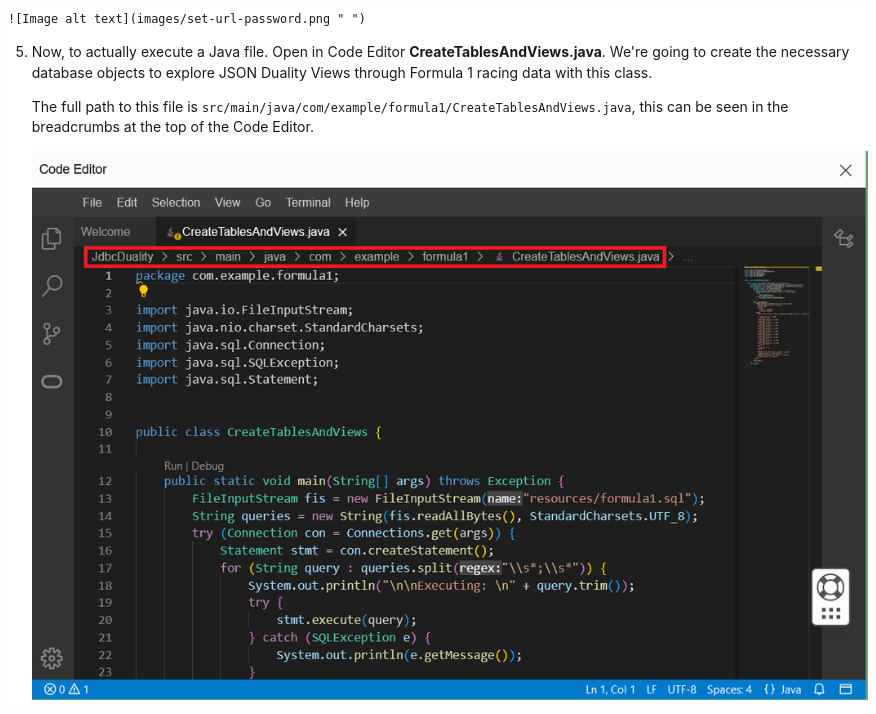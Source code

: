     ![Image alt text](images/set-url-password.png " ")

5. Now, to actually execute a Java file. Open in Code Editor **CreateTablesAndViews.java**. We're going to create the necessary database objects to explore JSON Duality Views through Formula 1 racing data with this class.

    The full path to this file is `src/main/java/com/example/formula1/CreateTablesAndViews.java`, this can be seen in the breadcrumbs at the top of the Code Editor.

    ![create tables and views file](images/create-tables-and-views.png)
